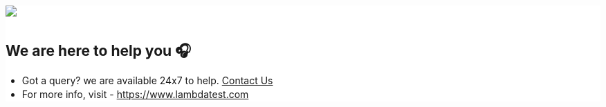 [<img height="70" src="https://user-images.githubusercontent.com/70570645/169649126-ed61f6de-49b5-4593-80cf-3391ca40d665.PNG">](https://accounts.lambdatest.com/register)
      
## We are here to help you :headphones:

* Got a query? we are available 24x7 to help. [Contact Us](mailto:support@lambdatest.com)
* For more info, visit - https://www.lambdatest.com
